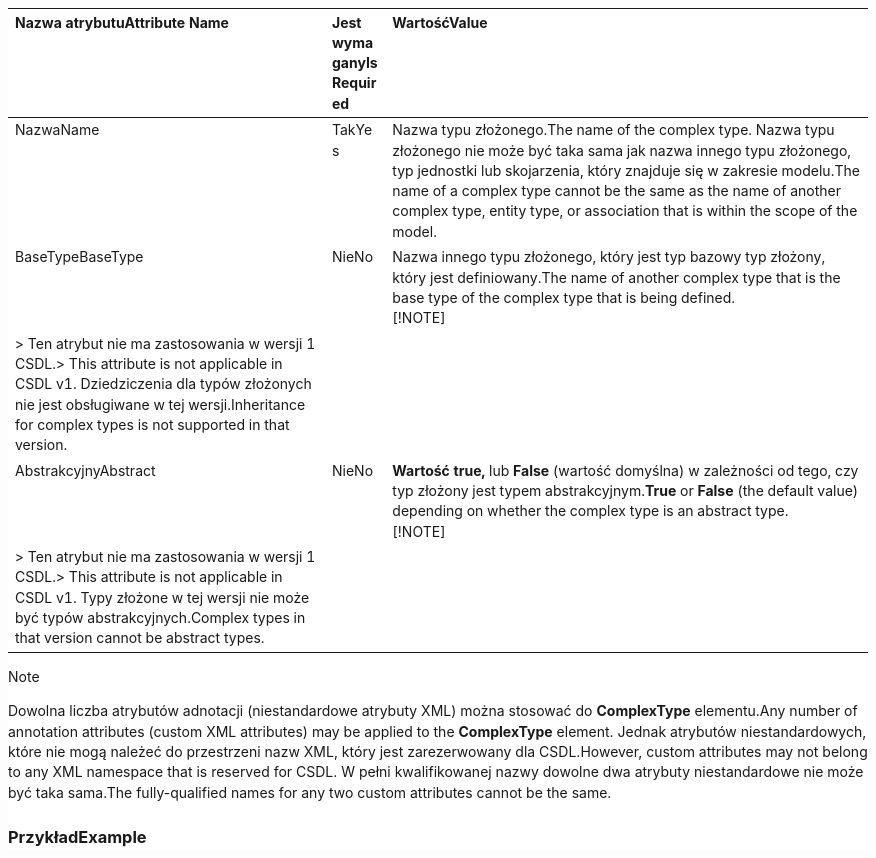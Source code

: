 | <span data-ttu-id="0f6d9-246">Nazwa atrybutu</span><span class="sxs-lookup"><span data-stu-id="0f6d9-246">Attribute Name</span></span>                                                                                                 | <span data-ttu-id="0f6d9-247">Jest wymagany</span><span class="sxs-lookup"><span data-stu-id="0f6d9-247">Is Required</span></span> | <span data-ttu-id="0f6d9-248">Wartość</span><span class="sxs-lookup"><span data-stu-id="0f6d9-248">Value</span></span>                                                                                                                                                                               |
|:---------------------------------------------------------------------------------------------------------------|:------------|:------------------------------------------------------------------------------------------------------------------------------------------------------------------------------------|
| <span data-ttu-id="0f6d9-249">Nazwa</span><span class="sxs-lookup"><span data-stu-id="0f6d9-249">Name</span></span>                                                                                                           | <span data-ttu-id="0f6d9-250">Tak</span><span class="sxs-lookup"><span data-stu-id="0f6d9-250">Yes</span></span>         | <span data-ttu-id="0f6d9-251">Nazwa typu złożonego.</span><span class="sxs-lookup"><span data-stu-id="0f6d9-251">The name of the complex type.</span></span> <span data-ttu-id="0f6d9-252">Nazwa typu złożonego nie może być taka sama jak nazwa innego typu złożonego, typ jednostki lub skojarzenia, który znajduje się w zakresie modelu.</span><span class="sxs-lookup"><span data-stu-id="0f6d9-252">The name of a complex type cannot be the same as the name of another complex type, entity type, or association that is within the scope of the model.</span></span> |
| <span data-ttu-id="0f6d9-253">BaseType</span><span class="sxs-lookup"><span data-stu-id="0f6d9-253">BaseType</span></span>                                                                                                       | <span data-ttu-id="0f6d9-254">Nie</span><span class="sxs-lookup"><span data-stu-id="0f6d9-254">No</span></span>          | <span data-ttu-id="0f6d9-255">Nazwa innego typu złożonego, który jest typ bazowy typ złożony, który jest definiowany.</span><span class="sxs-lookup"><span data-stu-id="0f6d9-255">The name of another complex type that is the base type of the complex type that is being defined.</span></span> <br/> [!NOTE]                                                                     |
| <span data-ttu-id="0f6d9-256">> Ten atrybut nie ma zastosowania w wersji 1 CSDL.</span><span class="sxs-lookup"><span data-stu-id="0f6d9-256">> This attribute is not applicable in CSDL v1.</span></span> <span data-ttu-id="0f6d9-257">Dziedziczenia dla typów złożonych nie jest obsługiwane w tej wersji.</span><span class="sxs-lookup"><span data-stu-id="0f6d9-257">Inheritance for complex types is not supported in that version.</span></span> |             |                                                                                                                                                                                     |
| <span data-ttu-id="0f6d9-258">Abstrakcyjny</span><span class="sxs-lookup"><span data-stu-id="0f6d9-258">Abstract</span></span>                                                                                                       | <span data-ttu-id="0f6d9-259">Nie</span><span class="sxs-lookup"><span data-stu-id="0f6d9-259">No</span></span>          | <span data-ttu-id="0f6d9-260">**Wartość true,** lub **False** (wartość domyślna) w zależności od tego, czy typ złożony jest typem abstrakcyjnym.</span><span class="sxs-lookup"><span data-stu-id="0f6d9-260">**True** or **False** (the default value) depending on whether the complex type is an abstract type.</span></span> <br/> [!NOTE]                                                                  |
| <span data-ttu-id="0f6d9-261">> Ten atrybut nie ma zastosowania w wersji 1 CSDL.</span><span class="sxs-lookup"><span data-stu-id="0f6d9-261">> This attribute is not applicable in CSDL v1.</span></span> <span data-ttu-id="0f6d9-262">Typy złożone w tej wersji nie może być typów abstrakcyjnych.</span><span class="sxs-lookup"><span data-stu-id="0f6d9-262">Complex types in that version cannot be abstract types.</span></span>         |             |                                                                                                                                                                                     |

 

> [!NOTE]
> <span data-ttu-id="0f6d9-263">Dowolna liczba atrybutów adnotacji (niestandardowe atrybuty XML) można stosować do **ComplexType** elementu.</span><span class="sxs-lookup"><span data-stu-id="0f6d9-263">Any number of annotation attributes (custom XML attributes) may be applied to the **ComplexType** element.</span></span> <span data-ttu-id="0f6d9-264">Jednak atrybutów niestandardowych, które nie mogą należeć do przestrzeni nazw XML, który jest zarezerwowany dla CSDL.</span><span class="sxs-lookup"><span data-stu-id="0f6d9-264">However, custom attributes may not belong to any XML namespace that is reserved for CSDL.</span></span> <span data-ttu-id="0f6d9-265">W pełni kwalifikowanej nazwy dowolne dwa atrybuty niestandardowe nie może być taka sama.</span><span class="sxs-lookup"><span data-stu-id="0f6d9-265">The fully-qualified names for any two custom attributes cannot be the same.</span></span>

 

### <a name="example"></a><span data-ttu-id="0f6d9-266">Przykład</span><span class="sxs-lookup"><span data-stu-id="0f6d9-266">Example</span></span>
